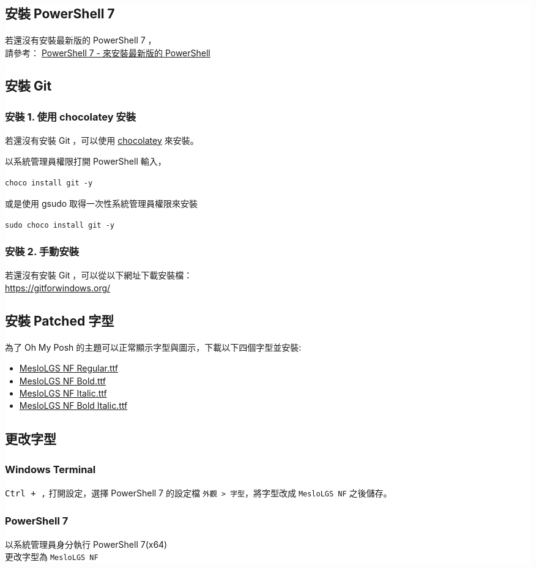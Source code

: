 ## 安裝 PowerShell 7

若還沒有安裝最新版的 PowerShell 7 ，  
請參考： [PowerShell 7 - 來安裝最新版的 PowerShell](/dev-env/pwsh)

## 安裝 Git

### 安裝 1. 使用 chocolatey 安裝

若還沒有安裝 Git ，可以使用 [chocolatey](https://chocolatey.org/install) 來安裝。

以系統管理員權限打開 PowerShell 輸入，

```shell
choco install git -y
```

或是使用 gsudo 取得一次性系統管理員權限來安裝

```shell
sudo choco install git -y
```

### 安裝 2. 手動安裝

若還沒有安裝 Git ，可以從以下網址下載安裝檔：  
https://gitforwindows.org/

## 安裝 Patched 字型

為了 Oh My Posh 的主題可以正常顯示字型與圖示，下載以下四個字型並安裝:

- [MesloLGS NF Regular.ttf](https://github.com/romkatv/dotfiles-public/raw/master/.local/share/fonts/NerdFonts/MesloLGS%20NF%20Regular.ttf)
- [MesloLGS NF Bold.ttf](https://github.com/romkatv/dotfiles-public/raw/master/.local/share/fonts/NerdFonts/MesloLGS%20NF%20Bold.ttf)
- [MesloLGS NF Italic.ttf](https://github.com/romkatv/dotfiles-public/raw/master/.local/share/fonts/NerdFonts/MesloLGS%20NF%20Italic.ttf)
- [MesloLGS NF Bold Italic.ttf](https://github.com/romkatv/dotfiles-public/raw/master/.local/share/fonts/NerdFonts/MesloLGS%20NF%20Bold%20Italic.ttf)

## 更改字型

### Windows Terminal

<kbd>Ctrl + ,</kbd> 打開設定，選擇 PowerShell 7 的設定檔 `外觀 > 字型`，將字型改成 `MesloLGS NF` 之後儲存。

<Lightbox src="oh-my-posh/fig01.avif" alt="fig01"/>

### PowerShell 7

以系統管理員身分執行 PowerShell 7(x64)  
更改字型為 `MesloLGS NF`  
<Lightbox src="oh-my-posh/fig02.avif" alt="fig02"/>
